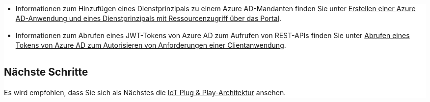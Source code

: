 - Informationen zum Hinzufügen eines Dienstprinzipals zu einem Azure AD-Mandanten finden Sie unter [Erstellen einer Azure AD-Anwendung und eines Dienstprinzipals mit Ressourcenzugriff über das Portal](https://docs.microsoft.com/azure/active-directory/develop/howto-create-service-principal-portal).

- Informationen zum Abrufen eines JWT-Tokens von Azure AD zum Aufrufen von REST-APIs finden Sie unter [Abrufen eines Tokens von Azure AD zum Autorisieren von Anforderungen einer Clientanwendung](https://docs.microsoft.com/azure/storage/common/storage-auth-aad-app).

## <a name="next-steps"></a>Nächste Schritte

Es wird empfohlen, dass Sie sich als Nächstes die [IoT Plug & Play-Architektur](concepts-architecture.md) ansehen.